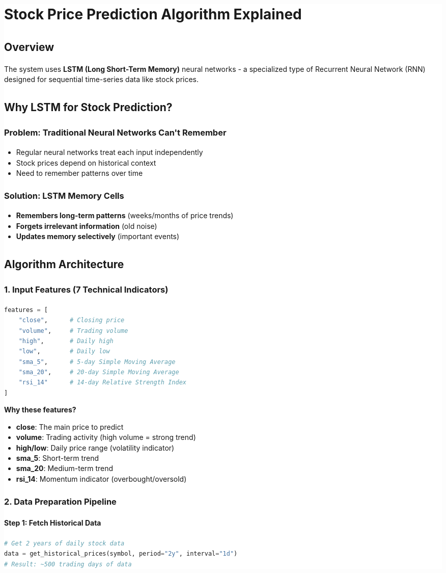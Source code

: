 # Stock Price Prediction Algorithm Explained

## Overview

The system uses **LSTM (Long Short-Term Memory)** neural networks - a specialized type of Recurrent Neural Network (RNN) designed for sequential time-series data like stock prices.

## Why LSTM for Stock Prediction?

### Problem: Traditional Neural Networks Can't Remember
- Regular neural networks treat each input independently
- Stock prices depend on historical context
- Need to remember patterns over time

### Solution: LSTM Memory Cells
- **Remembers long-term patterns** (weeks/months of price trends)
- **Forgets irrelevant information** (old noise)
- **Updates memory selectively** (important events)

## Algorithm Architecture

### 1. **Input Features (7 Technical Indicators)**

```python
features = [
    "close",      # Closing price
    "volume",     # Trading volume
    "high",       # Daily high
    "low",        # Daily low
    "sma_5",      # 5-day Simple Moving Average
    "sma_20",     # 20-day Simple Moving Average
    "rsi_14"      # 14-day Relative Strength Index
]
```

**Why these features?**
- **close**: The main price to predict
- **volume**: Trading activity (high volume = strong trend)
- **high/low**: Daily price range (volatility indicator)
- **sma_5**: Short-term trend
- **sma_20**: Medium-term trend
- **rsi_14**: Momentum indicator (overbought/oversold)

### 2. **Data Preparation Pipeline**

#### Step 1: Fetch Historical Data
```python
# Get 2 years of daily stock data
data = get_historical_prices(symbol, period="2y", interval="1d")
# Result: ~500 trading days of data
```
